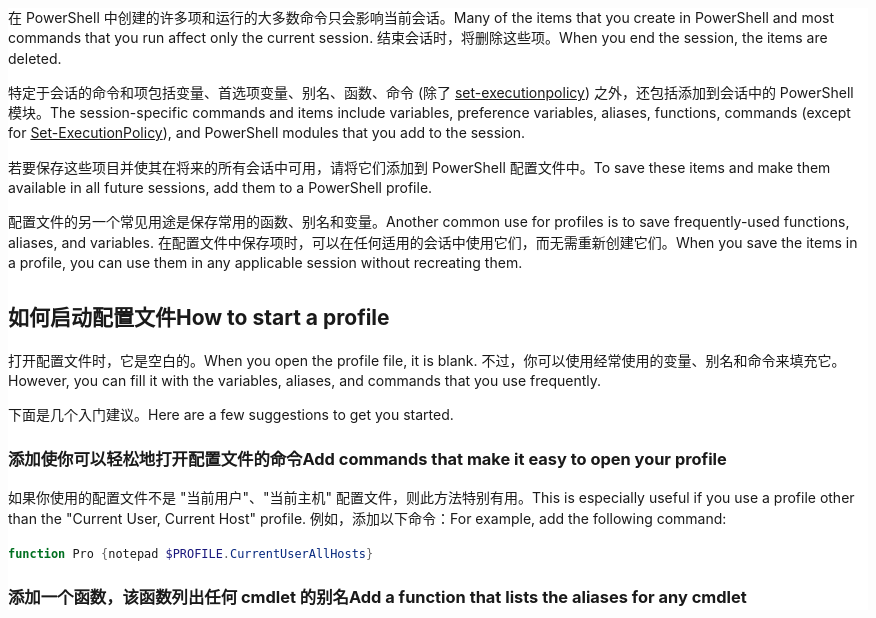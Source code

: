 <span data-ttu-id="a1dbb-188">在 PowerShell 中创建的许多项和运行的大多数命令只会影响当前会话。</span><span class="sxs-lookup"><span data-stu-id="a1dbb-188">Many of the items that you create in PowerShell and most commands that you run affect only the current session.</span></span> <span data-ttu-id="a1dbb-189">结束会话时，将删除这些项。</span><span class="sxs-lookup"><span data-stu-id="a1dbb-189">When you end the session, the items are deleted.</span></span>

<span data-ttu-id="a1dbb-190">特定于会话的命令和项包括变量、首选项变量、别名、函数、命令 (除了 [set-executionpolicy](xref:Microsoft.PowerShell.Security.Set-ExecutionPolicy)) 之外，还包括添加到会话中的 PowerShell 模块。</span><span class="sxs-lookup"><span data-stu-id="a1dbb-190">The session-specific commands and items include variables, preference variables, aliases, functions, commands (except for [Set-ExecutionPolicy](xref:Microsoft.PowerShell.Security.Set-ExecutionPolicy)), and PowerShell modules that you add to the session.</span></span>

<span data-ttu-id="a1dbb-191">若要保存这些项目并使其在将来的所有会话中可用，请将它们添加到 PowerShell 配置文件中。</span><span class="sxs-lookup"><span data-stu-id="a1dbb-191">To save these items and make them available in all future sessions, add them to a PowerShell profile.</span></span>

<span data-ttu-id="a1dbb-192">配置文件的另一个常见用途是保存常用的函数、别名和变量。</span><span class="sxs-lookup"><span data-stu-id="a1dbb-192">Another common use for profiles is to save frequently-used functions, aliases, and variables.</span></span> <span data-ttu-id="a1dbb-193">在配置文件中保存项时，可以在任何适用的会话中使用它们，而无需重新创建它们。</span><span class="sxs-lookup"><span data-stu-id="a1dbb-193">When you save the items in a profile, you can use them in any applicable session without recreating them.</span></span>

## <a name="how-to-start-a-profile"></a><span data-ttu-id="a1dbb-194">如何启动配置文件</span><span class="sxs-lookup"><span data-stu-id="a1dbb-194">How to start a profile</span></span>

<span data-ttu-id="a1dbb-195">打开配置文件时，它是空白的。</span><span class="sxs-lookup"><span data-stu-id="a1dbb-195">When you open the profile file, it is blank.</span></span> <span data-ttu-id="a1dbb-196">不过，你可以使用经常使用的变量、别名和命令来填充它。</span><span class="sxs-lookup"><span data-stu-id="a1dbb-196">However, you can fill it with the variables, aliases, and commands that you use frequently.</span></span>

<span data-ttu-id="a1dbb-197">下面是几个入门建议。</span><span class="sxs-lookup"><span data-stu-id="a1dbb-197">Here are a few suggestions to get you started.</span></span>

### <a name="add-commands-that-make-it-easy-to-open-your-profile"></a><span data-ttu-id="a1dbb-198">添加使你可以轻松地打开配置文件的命令</span><span class="sxs-lookup"><span data-stu-id="a1dbb-198">Add commands that make it easy to open your profile</span></span>

<span data-ttu-id="a1dbb-199">如果你使用的配置文件不是 "当前用户"、"当前主机" 配置文件，则此方法特别有用。</span><span class="sxs-lookup"><span data-stu-id="a1dbb-199">This is especially useful if you use a profile other than the "Current User, Current Host" profile.</span></span> <span data-ttu-id="a1dbb-200">例如，添加以下命令：</span><span class="sxs-lookup"><span data-stu-id="a1dbb-200">For example, add the following command:</span></span>

```powershell
function Pro {notepad $PROFILE.CurrentUserAllHosts}
```

### <a name="add-a-function-that-lists-the-aliases-for-any-cmdlet"></a><span data-ttu-id="a1dbb-201">添加一个函数，该函数列出任何 cmdlet 的别名</span><span class="sxs-lookup"><span data-stu-id="a1dbb-201">Add a function that lists the aliases for any cmdlet</span></span>
